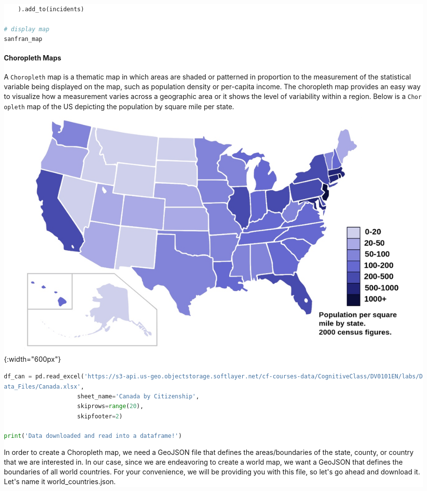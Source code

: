```python
    ).add_to(incidents)

# display map
sanfran_map
```

#### Choropleth Maps
A `Choropleth` map is a thematic map in which areas are shaded or patterned in proportion to the measurement of the statistical variable being displayed on the map, such as population density or per-capita income. The choropleth map provides an easy way to visualize how a measurement varies across a geographic area or it shows the level of variability within a region. Below is a `Choropleth` map of the US depicting the population by square mile per state.
![-w500](/media/15840177862454/15841940246417.jpg){:width="600px"}

```python
df_can = pd.read_excel('https://s3-api.us-geo.objectstorage.softlayer.net/cf-courses-data/CognitiveClass/DV0101EN/labs/Data_Files/Canada.xlsx',
                     sheet_name='Canada by Citizenship',
                     skiprows=range(20),
                     skipfooter=2)

print('Data downloaded and read into a dataframe!')
```

In order to create a Choropleth map, we need a GeoJSON file that defines the areas/boundaries of the state, county, or country that we are interested in. In our case, since we are endeavoring to create a world map, we want a GeoJSON that defines the boundaries of all world countries. For your convenience, we will be providing you with this file, so let's go ahead and download it. Let's name it world_countries.json.
